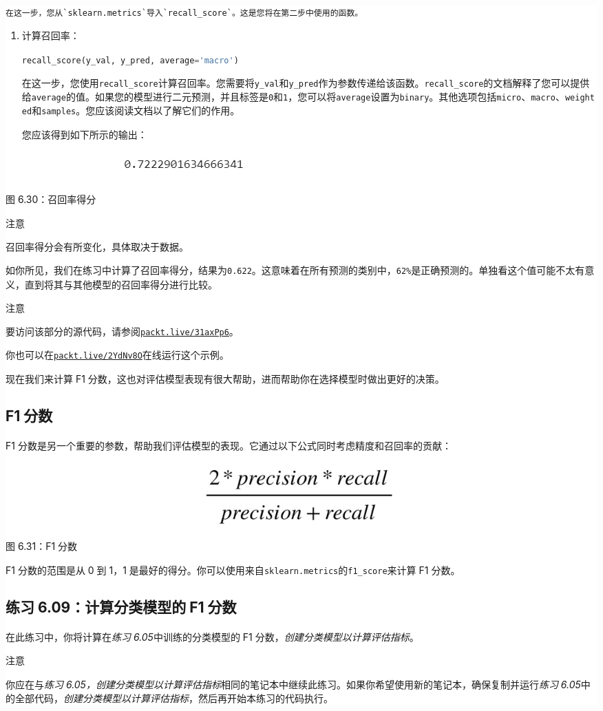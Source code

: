     在这一步，您从`sklearn.metrics`导入`recall_score`。这是您将在第二步中使用的函数。

1.  计算召回率：

    ```py
    recall_score(y_val, y_pred, average='macro')
    ```

    在这一步，您使用`recall_score`计算召回率。您需要将`y_val`和`y_pred`作为参数传递给该函数。`recall_score`的文档解释了您可以提供给`average`的值。如果您的模型进行二元预测，并且标签是`0`和`1`，您可以将`average`设置为`binary`。其他选项包括`micro`、`macro`、`weighted`和`samples`。您应该阅读文档以了解它们的作用。

    您应该得到如下所示的输出：

    ![图 6.30：召回率得分    ](img/B15019_06_30.jpg)

图 6.30：召回率得分

注意

召回率得分会有所变化，具体取决于数据。

如你所见，我们在练习中计算了召回率得分，结果为`0.622`。这意味着在所有预测的类别中，`62%`是正确预测的。单独看这个值可能不太有意义，直到将其与其他模型的召回率得分进行比较。

注意

要访问该部分的源代码，请参阅[`packt.live/31axPp6`](https://packt.live/31axPp6)。

你也可以在[`packt.live/2YdNv8O`](https://packt.live/2YdNv8O)在线运行这个示例。

现在我们来计算 F1 分数，这也对评估模型表现有很大帮助，进而帮助你在选择模型时做出更好的决策。

## F1 分数

F1 分数是另一个重要的参数，帮助我们评估模型的表现。它通过以下公式同时考虑精度和召回率的贡献：

![图 6.31：F1 分数](img/B15019_06_31.jpg)

图 6.31：F1 分数

F1 分数的范围是从 0 到 1，1 是最好的得分。你可以使用来自`sklearn.metrics`的`f1_score`来计算 F1 分数。

## 练习 6.09：计算分类模型的 F1 分数

在此练习中，你将计算在*练习 6.05*中训练的分类模型的 F1 分数，*创建分类模型以计算评估指标*。

注意

你应在与*练习 6.05，创建分类模型以计算评估指标*相同的笔记本中继续此练习。如果你希望使用新的笔记本，确保复制并运行*练习 6.05*中的全部代码，*创建分类模型以计算评估指标*，然后再开始本练习的代码执行。

